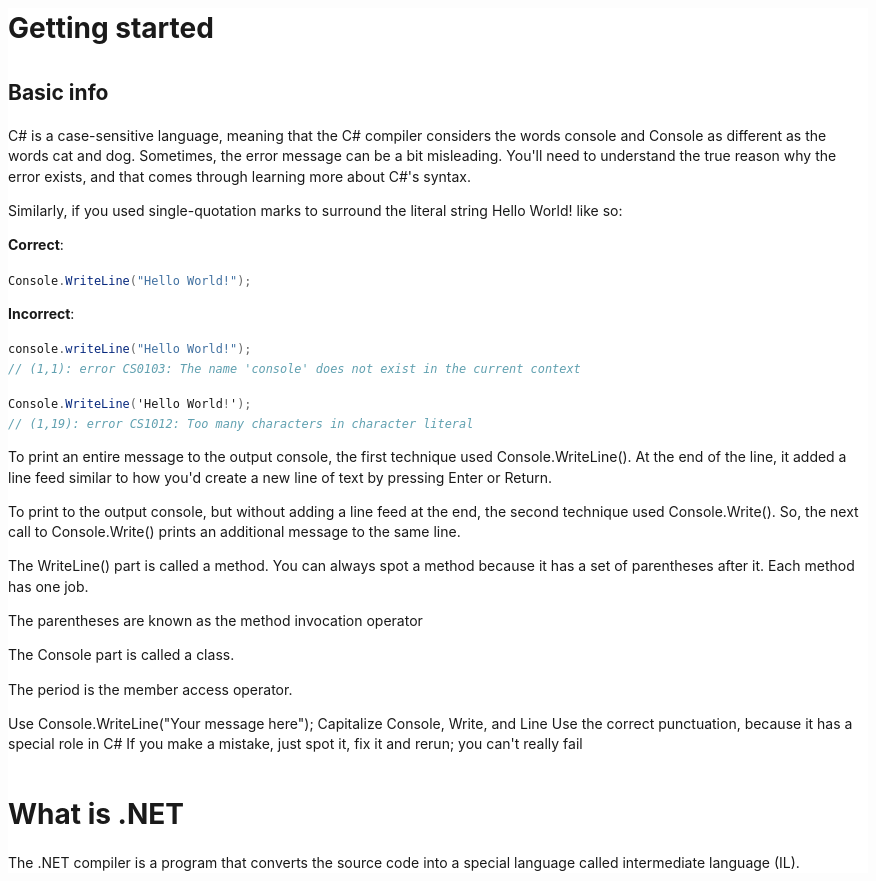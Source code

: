 # Getting started

## Basic info

C# is a case-sensitive language, meaning that the C# compiler considers the words console and Console as different as the words cat and dog. Sometimes, the error message can be a bit misleading. You'll need to understand the true reason why the error exists, and that comes through learning more about C#'s syntax.

Similarly, if you used single-quotation marks to surround the literal string Hello World! like so:

**Correct**:
``` C#
Console.WriteLine("Hello World!");
``` 

**Incorrect**:
``` C#
console.writeLine("Hello World!");
// (1,1): error CS0103: The name 'console' does not exist in the current context
``` 


``` C#
Console.WriteLine('Hello World!'); 
// (1,19): error CS1012: Too many characters in character literal
``` 


To print an entire message to the output console, the first technique used Console.WriteLine(). At the end of the line, it added a line feed similar to how you'd create a new line of text by pressing Enter or Return.

To print to the output console, but without adding a line feed at the end, the second technique used Console.Write(). So, the next call to Console.Write() prints an additional message to the same line.

The WriteLine() part is called a method. You can always spot a method because it has a set of parentheses after it. Each method has one job. 

The parentheses are known as the method invocation operator

The Console part is called a class. 

The period is the member access operator.

Use Console.WriteLine("Your message here");
Capitalize Console, Write, and Line
Use the correct punctuation, because it has a special role in C#
If you make a mistake, just spot it, fix it and rerun; you can't really fail


# What is .NET

The .NET compiler is a program that converts the source code into a special language called intermediate language (IL).
